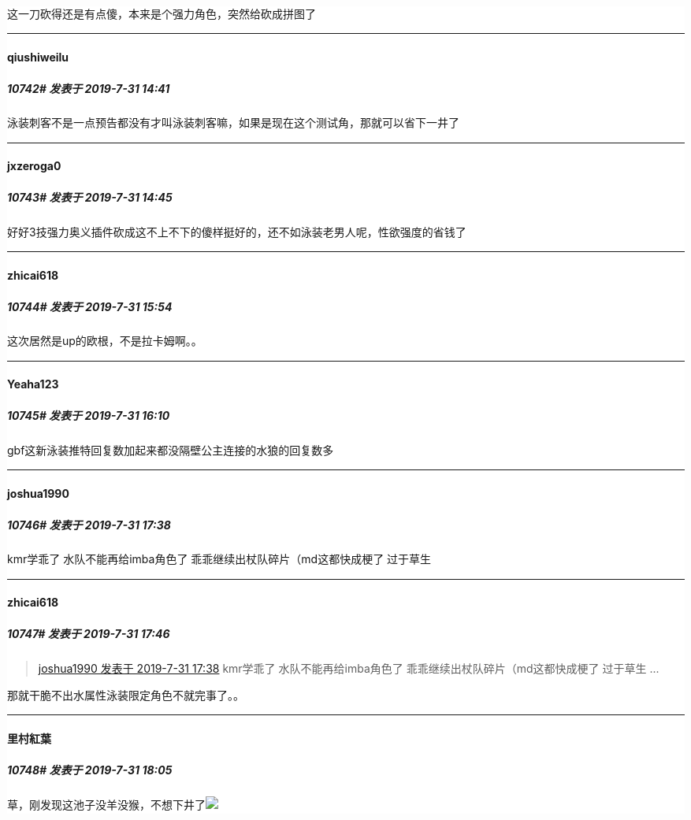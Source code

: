 这一刀砍得还是有点傻，本来是个强力角色，突然给砍成拼图了

*****

####  qiushiweilu  
##### 10742#       发表于 2019-7-31 14:41

泳装刺客不是一点预告都没有才叫泳装刺客嘛，如果是现在这个测试角，那就可以省下一井了

*****

####  jxzeroga0  
##### 10743#       发表于 2019-7-31 14:45

好好3技强力奥义插件砍成这不上不下的傻样挺好的，还不如泳装老男人呢，性欲强度的省钱了

*****

####  zhicai618  
##### 10744#       发表于 2019-7-31 15:54

这次居然是up的欧根，不是拉卡姆啊。。

*****

####  Yeaha123  
##### 10745#       发表于 2019-7-31 16:10

gbf这新泳装推特回复数加起来都没隔壁公主连接的水狼的回复数多

*****

####  joshua1990  
##### 10746#       发表于 2019-7-31 17:38

kmr学乖了 水队不能再给imba角色了 乖乖继续出杖队碎片（md这都快成梗了 过于草生

*****

####  zhicai618  
##### 10747#       发表于 2019-7-31 17:46

<blockquote><a href="httphttps://bbs.saraba1st.com/2b/forum.php?mod=redirect&amp;goto=findpost&amp;pid=44738328&amp;ptid=1158205" target="_blank">joshua1990 发表于 2019-7-31 17:38</a>
kmr学乖了 水队不能再给imba角色了 乖乖继续出杖队碎片（md这都快成梗了 过于草生 ...</blockquote>
那就干脆不出水属性泳装限定角色不就完事了。。

*****

####  里村紅葉  
##### 10748#       发表于 2019-7-31 18:05

草，刚发现这池子没羊没猴，不想下井了<img src="https://static.saraba1st.com/image/smiley/face2017/125.png" referrerpolicy="no-referrer">
